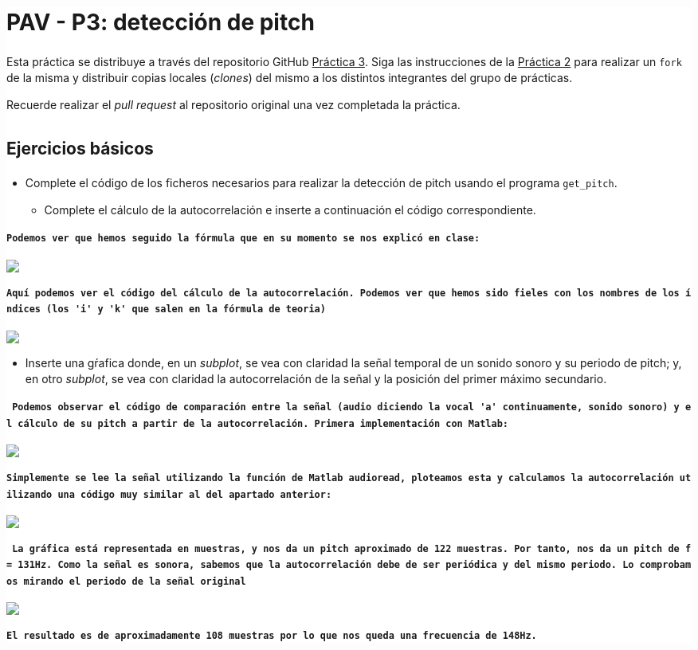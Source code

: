 PAV - P3: detección de pitch
============================

Esta práctica se distribuye a través del repositorio GitHub [Práctica 3](https://github.com/albino-pav/P3).
Siga las instrucciones de la [Práctica 2](https://github.com/albino-pav/P2) para realizar un `fork` de la
misma y distribuir copias locales (*clones*) del mismo a los distintos integrantes del grupo de prácticas.

Recuerde realizar el *pull request* al repositorio original una vez completada la práctica.

Ejercicios básicos
------------------

- Complete el código de los ficheros necesarios para realizar la detección de pitch usando el programa
  `get_pitch`.

   * Complete el cálculo de la autocorrelación e inserte a continuación el código correspondiente.


**`Podemos ver que hemos seguido la fórmula que en su momento se nos explicó en clase:`**

<img src="img/autoc_form.JPG" width="640" align="center">

**`Aquí podemos ver el código del cálculo de la autocorrelación. Podemos ver que hemos sido fieles con los nombres de los índices (los 'i' y 'k' que salen en la fórmula de teoria)`**

<img src="img/autoc.png" width="640" align="center">

   * Inserte una gŕafica donde, en un *subplot*, se vea con claridad la señal temporal de un sonido sonoro
     y su periodo de pitch; y, en otro *subplot*, se vea con claridad la autocorrelación de la señal y la
	 posición del primer máximo secundario.
	 
**` Podemos observar el código de comparación entre la señal (audio diciendo la vocal 'a' continuamente, sonido sonoro) y el cálculo de su pitch a partir de la autocorrelación. Primera implementación con Matlab:`**

<img src="img/matlab_code.png" width="640" align="center">

**`Simplemente se lee la señal utilizando la función de Matlab audioread, ploteamos esta y calculamos la autocorrelación utilizando una código muy similar al del apartado anterior:`**

<img src="img/matlab_image.png" width="640" align="center">

**` La gráfica está representada en muestras, y nos da un pitch aproximado de 122 muestras. Por tanto, nos da un pitch de f = 131Hz. Como la señal es sonora, sabemos que la autocorrelación debe de ser periódica y del mismo periodo. Lo comprobamos mirando el periodo de la señal original`**

<img src="img/matlab_image2.png" width="640" align="center">

**`El resultado es de aproximadamente 108 muestras por lo que nos queda una frecuencia de 148Hz.`**
